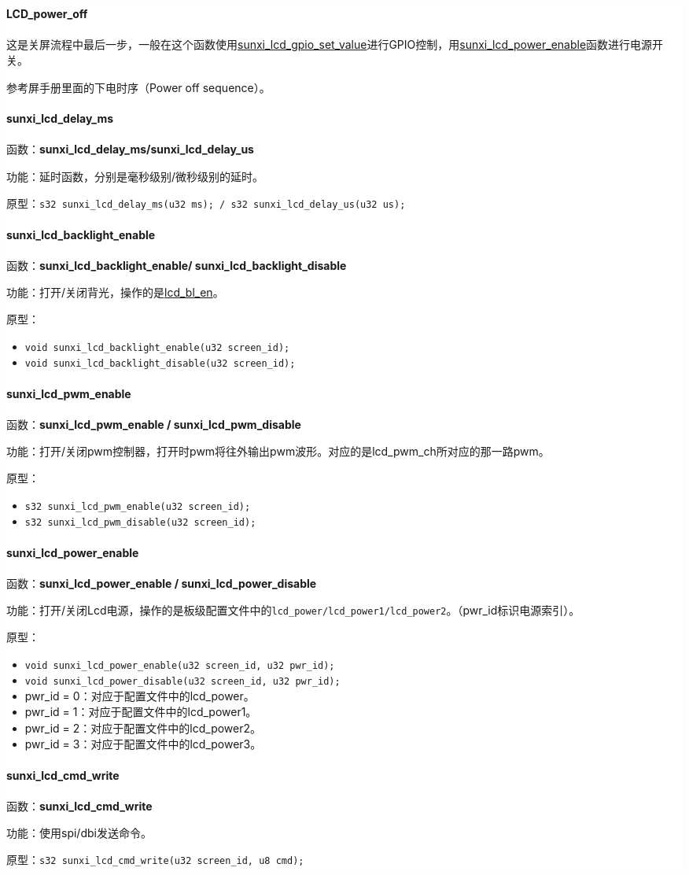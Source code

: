#### LCD_power_off

这是关屏流程中最后一步，一般在这个函数使用[sunxi_lcd_gpio_set_value](https://r128.docs.aw-ol.com/sdk_base/spilcd/#sunxi_lcd_gpio_set_value)进行GPIO控制，用[sunxi_lcd_power_enable](https://r128.docs.aw-ol.com/sdk_base/spilcd/#sunxi_lcd_power_enable)函数进行电源开关。

参考屏手册里面的下电时序（Power off sequence）。

#### sunxi_lcd_delay_ms

函数：**sunxi_lcd_delay_ms/sunxi_lcd_delay_us**

功能：延时函数，分别是毫秒级别/微秒级别的延时。

原型：`s32 sunxi_lcd_delay_ms(u32 ms); / s32 sunxi_lcd_delay_us(u32 us);`

#### sunxi_lcd_backlight_enable

函数：**sunxi_lcd_backlight_enable/ sunxi_lcd_backlight_disable**

功能：打开/关闭背光，操作的是[lcd_bl_en](https://r128.docs.aw-ol.com/sdk_base/spilcd/#lcd_bl_en)。

原型：

- `void sunxi_lcd_backlight_enable(u32 screen_id);`
- `void sunxi_lcd_backlight_disable(u32 screen_id);`

#### sunxi_lcd_pwm_enable

函数：**sunxi_lcd_pwm_enable / sunxi_lcd_pwm_disable**

功能：打开/关闭pwm控制器，打开时pwm将往外输出pwm波形。对应的是lcd_pwm_ch所对应的那一路pwm。

原型：

- `s32 sunxi_lcd_pwm_enable(u32 screen_id);`
- `s32 sunxi_lcd_pwm_disable(u32 screen_id);`

#### sunxi_lcd_power_enable

函数：**sunxi_lcd_power_enable / sunxi_lcd_power_disable**

功能：打开/关闭Lcd电源，操作的是板级配置文件中的`lcd_power/lcd_power1/lcd_power2`。（pwr_id标识电源索引）。

原型：

- `void sunxi_lcd_power_enable(u32 screen_id, u32 pwr_id);`
- `void sunxi_lcd_power_disable(u32 screen_id, u32 pwr_id);`
- pwr_id = 0：对应于配置文件中的lcd_power。
- pwr_id = 1：对应于配置文件中的lcd_power1。
- pwr_id = 2：对应于配置文件中的lcd_power2。
- pwr_id = 3：对应于配置文件中的lcd_power3。

#### sunxi_lcd_cmd_write

函数：**sunxi_lcd_cmd_write**

功能：使用spi/dbi发送命令。

原型：`s32 sunxi_lcd_cmd_write(u32 screen_id, u8 cmd);`
